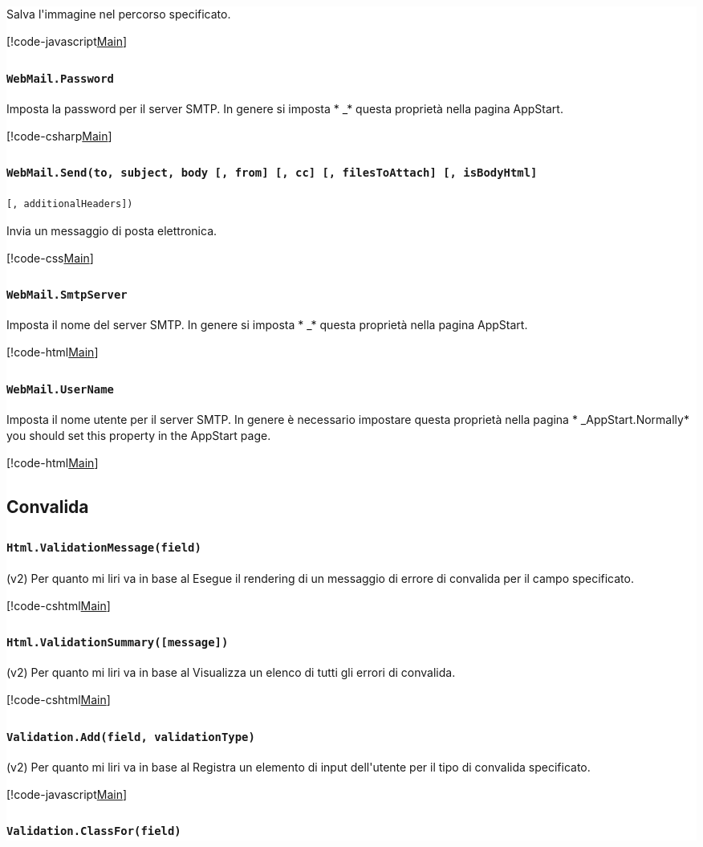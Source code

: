 Salva l'immagine nel percorso specificato.

[!code-javascript[Main](asp-net-web-pages-api-reference/samples/sample102.js)]

### `WebMail.Password`

Imposta la password per il server SMTP. In genere si imposta * \_* questa proprietà nella pagina AppStart.

[!code-csharp[Main](asp-net-web-pages-api-reference/samples/sample103.cs)]

### `WebMail.Send(to, subject, body [, from] [, cc] [, filesToAttach] [, isBodyHtml]`  
 `[, additionalHeaders])`

Invia un messaggio di posta elettronica.

[!code-css[Main](asp-net-web-pages-api-reference/samples/sample104.css)]

### `WebMail.SmtpServer`

Imposta il nome del server SMTP. In genere si imposta * \_* questa proprietà nella pagina AppStart.

[!code-html[Main](asp-net-web-pages-api-reference/samples/sample105.html)]

### `WebMail.UserName`

Imposta il nome utente per il server SMTP. In genere è necessario impostare questa proprietà nella pagina * \_AppStart.Normally* you should set this property in the AppStart page.

[!code-html[Main](asp-net-web-pages-api-reference/samples/sample106.html)]

<a id="Validation"></a>
## <a name="validation"></a>Convalida

### `Html.ValidationMessage(field)`

(v2) Per quanto mi liri va in base al Esegue il rendering di un messaggio di errore di convalida per il campo specificato.

[!code-cshtml[Main](asp-net-web-pages-api-reference/samples/sample107.cshtml)]

### `Html.ValidationSummary([message])`

(v2) Per quanto mi liri va in base al Visualizza un elenco di tutti gli errori di convalida.

[!code-cshtml[Main](asp-net-web-pages-api-reference/samples/sample108.cshtml)]

### `Validation.Add(field, validationType)`

(v2) Per quanto mi liri va in base al Registra un elemento di input dell'utente per il tipo di convalida specificato.

[!code-javascript[Main](asp-net-web-pages-api-reference/samples/sample109.js)]

### `Validation.ClassFor(field)`
